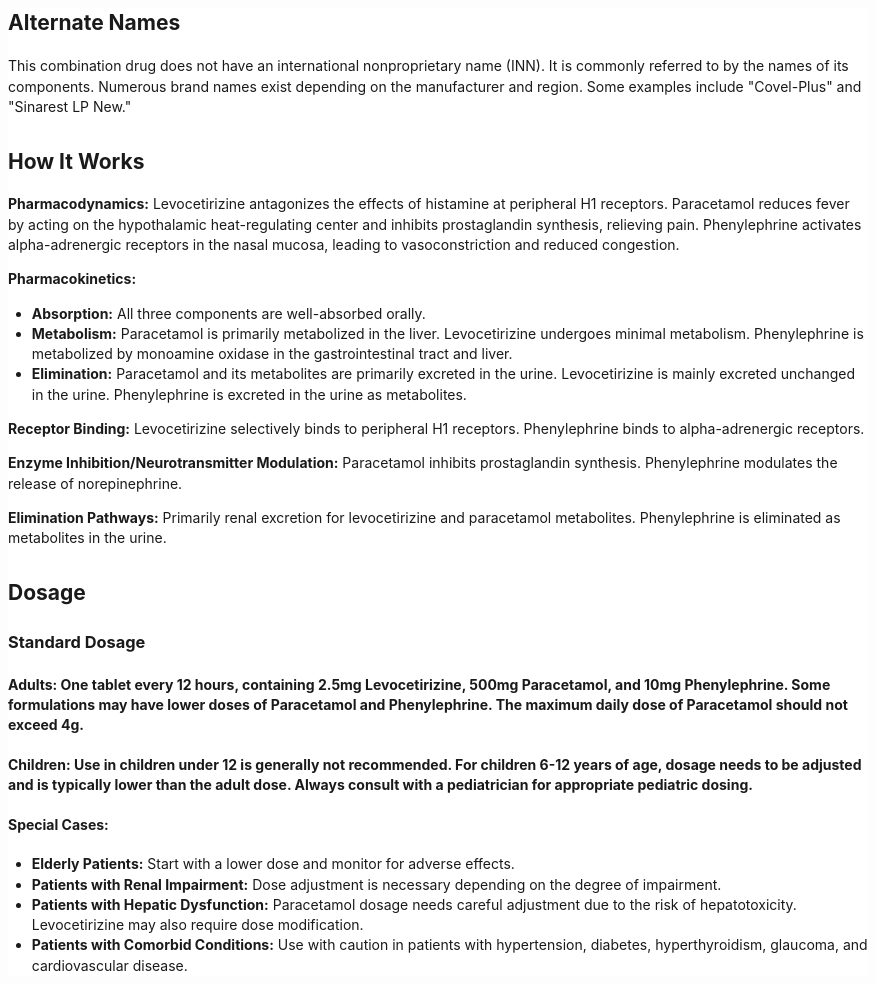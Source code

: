 ## **Alternate Names**

This combination drug does not have an international nonproprietary name (INN). It is commonly referred to by the names of its components.  Numerous brand names exist depending on the manufacturer and region. Some examples include "Covel-Plus" and "Sinarest LP New."

## **How It Works**

**Pharmacodynamics:** Levocetirizine antagonizes the effects of histamine at peripheral H1 receptors. Paracetamol reduces fever by acting on the hypothalamic heat-regulating center and inhibits prostaglandin synthesis, relieving pain. Phenylephrine activates alpha-adrenergic receptors in the nasal mucosa, leading to vasoconstriction and reduced congestion.

**Pharmacokinetics:**
* **Absorption:** All three components are well-absorbed orally.
* **Metabolism:** Paracetamol is primarily metabolized in the liver.  Levocetirizine undergoes minimal metabolism.  Phenylephrine is metabolized by monoamine oxidase in the gastrointestinal tract and liver.
* **Elimination:** Paracetamol and its metabolites are primarily excreted in the urine. Levocetirizine is mainly excreted unchanged in the urine.  Phenylephrine is excreted in the urine as metabolites.

**Receptor Binding:** Levocetirizine selectively binds to peripheral H1 receptors. Phenylephrine binds to alpha-adrenergic receptors.

**Enzyme Inhibition/Neurotransmitter Modulation:** Paracetamol inhibits prostaglandin synthesis. Phenylephrine modulates the release of norepinephrine.

**Elimination Pathways:** Primarily renal excretion for levocetirizine and paracetamol metabolites.  Phenylephrine is eliminated as metabolites in the urine.


## **Dosage**

### **Standard Dosage**

#### **Adults:** One tablet every 12 hours,  containing 2.5mg Levocetirizine, 500mg Paracetamol, and 10mg Phenylephrine. Some formulations may have lower doses of Paracetamol and Phenylephrine.  The maximum daily dose of Paracetamol should not exceed 4g.

#### **Children:**  Use in children under 12 is generally not recommended. For children 6-12 years of age, dosage needs to be adjusted and is typically lower than the adult dose. Always consult with a pediatrician for appropriate pediatric dosing.

#### **Special Cases:**

* **Elderly Patients:**  Start with a lower dose and monitor for adverse effects.
* **Patients with Renal Impairment:** Dose adjustment is necessary depending on the degree of impairment.
* **Patients with Hepatic Dysfunction:**  Paracetamol dosage needs careful adjustment due to the risk of hepatotoxicity. Levocetirizine may also require dose modification.
* **Patients with Comorbid Conditions:** Use with caution in patients with hypertension, diabetes, hyperthyroidism, glaucoma, and cardiovascular disease.
